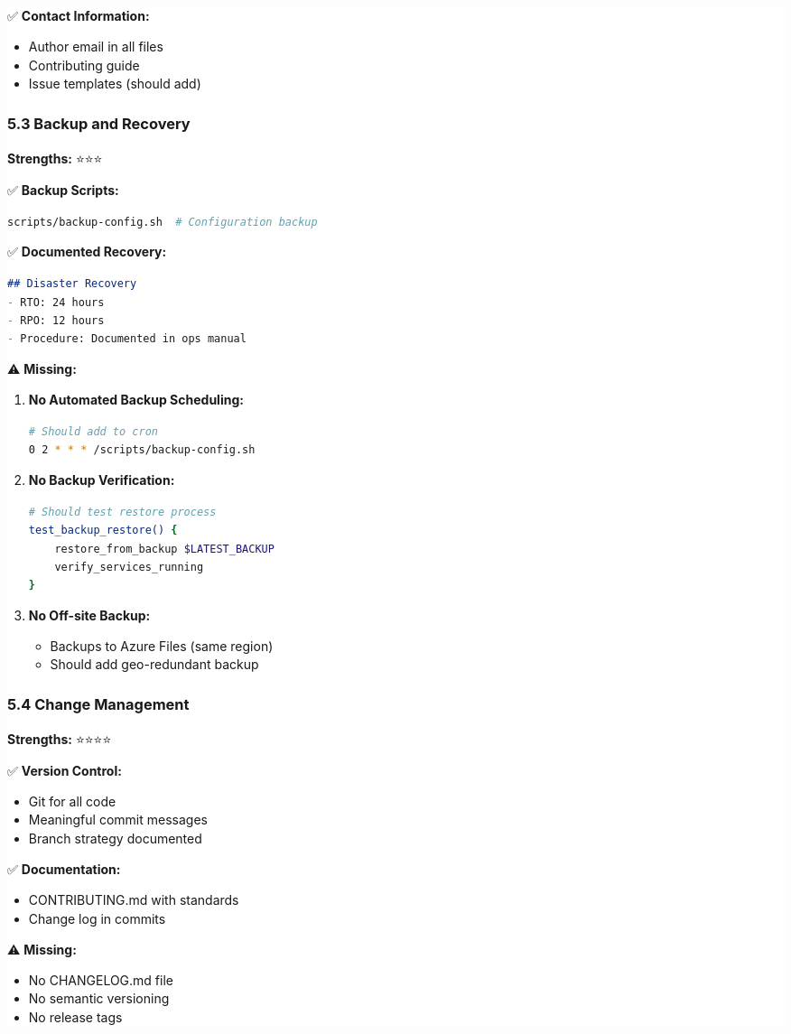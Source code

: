 ✅ **Contact Information:**
- Author email in all files
- Contributing guide
- Issue templates (should add)

### 5.3 Backup and Recovery

**Strengths:** ⭐⭐⭐

✅ **Backup Scripts:**
```bash
scripts/backup-config.sh  # Configuration backup
```

✅ **Documented Recovery:**
```markdown
## Disaster Recovery
- RTO: 24 hours
- RPO: 12 hours
- Procedure: Documented in ops manual
```

⚠️ **Missing:**

1. **No Automated Backup Scheduling:**
   ```bash
   # Should add to cron
   0 2 * * * /scripts/backup-config.sh
   ```

2. **No Backup Verification:**
   ```bash
   # Should test restore process
   test_backup_restore() {
       restore_from_backup $LATEST_BACKUP
       verify_services_running
   }
   ```

3. **No Off-site Backup:**
   - Backups to Azure Files (same region)
   - Should add geo-redundant backup

### 5.4 Change Management

**Strengths:** ⭐⭐⭐⭐

✅ **Version Control:**
- Git for all code
- Meaningful commit messages
- Branch strategy documented

✅ **Documentation:**
- CONTRIBUTING.md with standards
- Change log in commits

⚠️ **Missing:**
- No CHANGELOG.md file
- No semantic versioning
- No release tags
